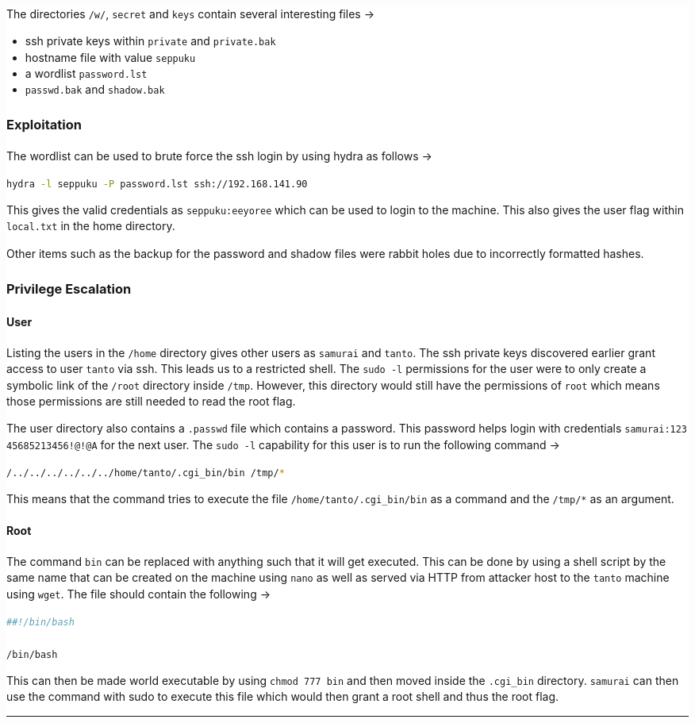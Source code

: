 The directories `/w/`, `secret` and `keys` contain several interesting files &rarr; 

- ssh private keys within `private` and `private.bak` 
- hostname file with value `seppuku` 
- a wordlist `password.lst` 
- `passwd.bak` and `shadow.bak` 

### Exploitation

The wordlist can be used to brute force the ssh login by using hydra as follows &rarr; 

```bash
hydra -l seppuku -P password.lst ssh://192.168.141.90
```

This gives the valid credentials as `seppuku:eeyoree` which can be used to login to the machine. This also gives the user flag within `local.txt` in the home directory.

Other items such as the backup for the password and shadow files were rabbit holes due to incorrectly formatted hashes.

### Privilege Escalation

#### User

Listing the users in the `/home` directory gives other users as `samurai` and `tanto`. The ssh private keys discovered earlier grant access to user `tanto` via ssh. This leads us to a restricted shell. The `sudo -l` permissions for the user were to only create a symbolic link of the `/root` directory inside `/tmp`. However, this directory would still have the permissions of `root` which means those permissions are still needed to read the root flag.

The user directory also contains a `.passwd` file which contains a password. This password helps login with credentials `samurai:12345685213456!@!@A` for the next user. The `sudo -l` capability for this user is to run the following command &rarr; 

```bash
/../../../../../../home/tanto/.cgi_bin/bin /tmp/*
```

This means that the command tries to execute the file `/home/tanto/.cgi_bin/bin` as a command and the `/tmp/*` as an argument.

#### Root

The command `bin` can be replaced with anything such that it will get executed. This can be done by using a shell script by the same name that can be created on the machine using `nano` as well as served via HTTP from attacker host to the `tanto` machine using `wget`. The file should contain the following &rarr; 

```bash
##!/bin/bash

/bin/bash
```

This can then be made world executable by using `chmod 777 bin` and then moved inside the `.cgi_bin` directory. `samurai` can then use the command with sudo to execute this file which would then grant a root shell and thus the root flag.

---
